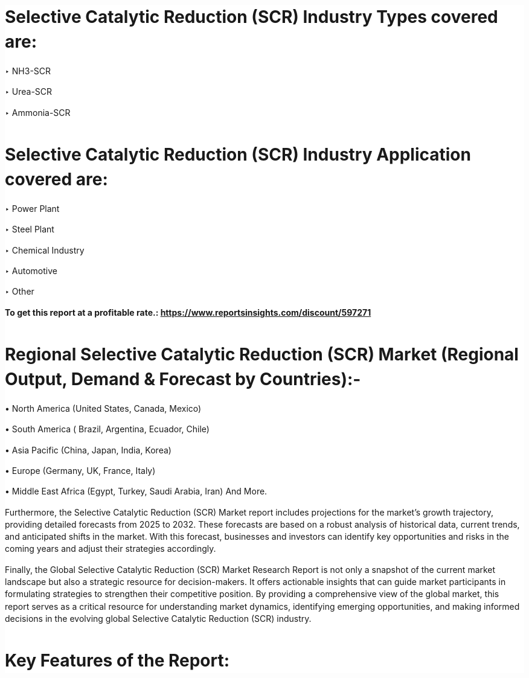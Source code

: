 # <strong>Selective Catalytic Reduction (SCR) Industry Types covered are:</strong>

‣ NH3-SCR

‣ Urea-SCR

‣ Ammonia-SCR

# <strong>Selective Catalytic Reduction (SCR) Industry Application covered are:</strong>

‣ Power Plant

‣  Steel Plant

‣  Chemical Industry

‣  Automotive

‣  Other

<strong>To get this report at a profitable rate.: <a href=https://www.reportsinsights.com/discount/597271>https://www.reportsinsights.com/discount/597271</a></strong>

# <strong>Regional Selective Catalytic Reduction (SCR) Market (Regional Output, Demand &amp; Forecast by Countries):-</strong>

• North America (United States, Canada, Mexico)

• South America ( Brazil, Argentina, Ecuador, Chile)

• Asia Pacific (China, Japan, India, Korea)

• Europe (Germany, UK, France, Italy)

• Middle East Africa (Egypt, Turkey, Saudi Arabia, Iran) And More.

Furthermore, the Selective Catalytic Reduction (SCR) Market report includes projections for the market’s growth trajectory, providing detailed forecasts from 2025 to 2032. These forecasts are based on a robust analysis of historical data, current trends, and anticipated shifts in the market. With this forecast, businesses and investors can identify key opportunities and risks in the coming years and adjust their strategies accordingly.

Finally, the Global Selective Catalytic Reduction (SCR) Market Research Report is not only a snapshot of the current market landscape but also a strategic resource for decision-makers. It offers actionable insights that can guide market participants in formulating strategies to strengthen their competitive position. By providing a comprehensive view of the global market, this report serves as a critical resource for understanding market dynamics, identifying emerging opportunities, and making informed decisions in the evolving global Selective Catalytic Reduction (SCR) industry.

# <strong>Key Features of the Report:</strong>
